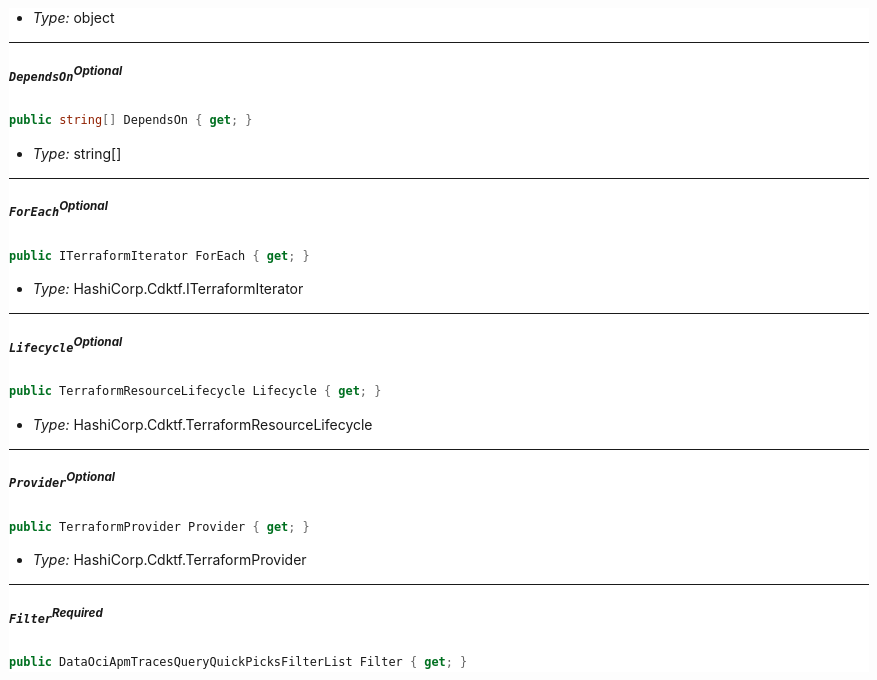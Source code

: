- *Type:* object

---

##### `DependsOn`<sup>Optional</sup> <a name="DependsOn" id="rhizo-co-terraform-provider-oci.dataOciApmTracesQueryQuickPicks.DataOciApmTracesQueryQuickPicks.property.dependsOn"></a>

```csharp
public string[] DependsOn { get; }
```

- *Type:* string[]

---

##### `ForEach`<sup>Optional</sup> <a name="ForEach" id="rhizo-co-terraform-provider-oci.dataOciApmTracesQueryQuickPicks.DataOciApmTracesQueryQuickPicks.property.forEach"></a>

```csharp
public ITerraformIterator ForEach { get; }
```

- *Type:* HashiCorp.Cdktf.ITerraformIterator

---

##### `Lifecycle`<sup>Optional</sup> <a name="Lifecycle" id="rhizo-co-terraform-provider-oci.dataOciApmTracesQueryQuickPicks.DataOciApmTracesQueryQuickPicks.property.lifecycle"></a>

```csharp
public TerraformResourceLifecycle Lifecycle { get; }
```

- *Type:* HashiCorp.Cdktf.TerraformResourceLifecycle

---

##### `Provider`<sup>Optional</sup> <a name="Provider" id="rhizo-co-terraform-provider-oci.dataOciApmTracesQueryQuickPicks.DataOciApmTracesQueryQuickPicks.property.provider"></a>

```csharp
public TerraformProvider Provider { get; }
```

- *Type:* HashiCorp.Cdktf.TerraformProvider

---

##### `Filter`<sup>Required</sup> <a name="Filter" id="rhizo-co-terraform-provider-oci.dataOciApmTracesQueryQuickPicks.DataOciApmTracesQueryQuickPicks.property.filter"></a>

```csharp
public DataOciApmTracesQueryQuickPicksFilterList Filter { get; }
```
